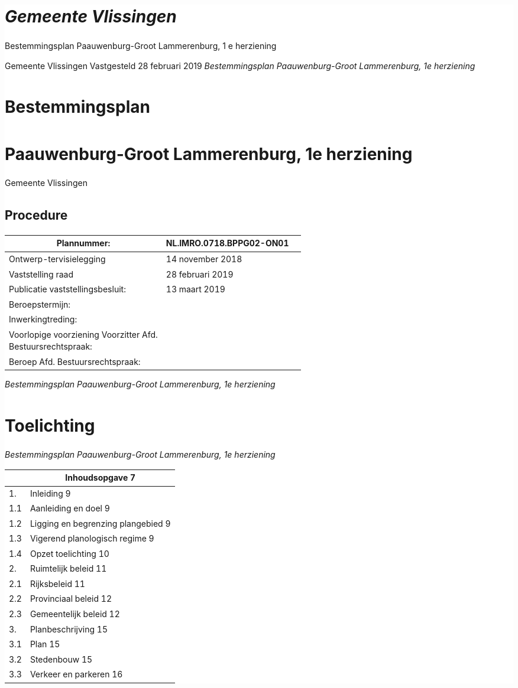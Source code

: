 # *Gemeente Vlissingen*

Bestemmingsplan Paauwenburg-Groot Lammerenburg, 1 e herziening

Gemeente Vlissingen Vastgesteld 28 februari 2019 *Bestemmingsplan Paauwenburg-Groot Lammerenburg, 1e herziening* 

# **Bestemmingsplan**

# Paauwenburg-Groot Lammerenburg, 1e herziening

Gemeente Vlissingen

## **Procedure**

| Plannummer:                                                    | NL.IMRO.0718.BPPG02-ON01 |  |
|----------------------------------------------------------------|--------------------------|--|
| Ontwerp-tervisielegging                                        | 14 november 2018         |  |
| Vaststelling raad                                              | 28 februari 2019         |  |
| Publicatie vaststellingsbesluit:                               | 13 maart 2019            |  |
| Beroepstermijn:                                                |                          |  |
| Inwerkingtreding:                                              |                          |  |
| Voorlopige voorziening Voorzitter Afd.<br>Bestuursrechtspraak: |                          |  |
| Beroep Afd. Bestuursrechtspraak:                               |                          |  |

*Bestemmingsplan Paauwenburg-Groot Lammerenburg, 1e herziening* 

# **Toelichting**

*Bestemmingsplan Paauwenburg-Groot Lammerenburg, 1e herziening* 

<span id="page-6-0"></span>

|      | Inhoudsopgave 7                            |
|------|--------------------------------------------|
| 1.   | Inleiding  9                               |
| 1.1  | Aanleiding en doel 9                       |
| 1.2  | Ligging en begrenzing plangebied  9        |
| 1.3  | Vigerend planologisch regime 9             |
| 1.4  | Opzet toelichting  10                      |
| 2.   | Ruimtelijk beleid 11                       |
| 2.1  | Rijksbeleid 11                             |
| 2.2  | Provinciaal beleid 12                      |
| 2.3  | Gemeentelijk beleid  12                    |
| 3.   | Planbeschrijving 15                        |
| 3.1  | Plan 15                                    |
| 3.2  | Stedenbouw 15                              |
| 3.3  | Verkeer en parkeren 16                     |